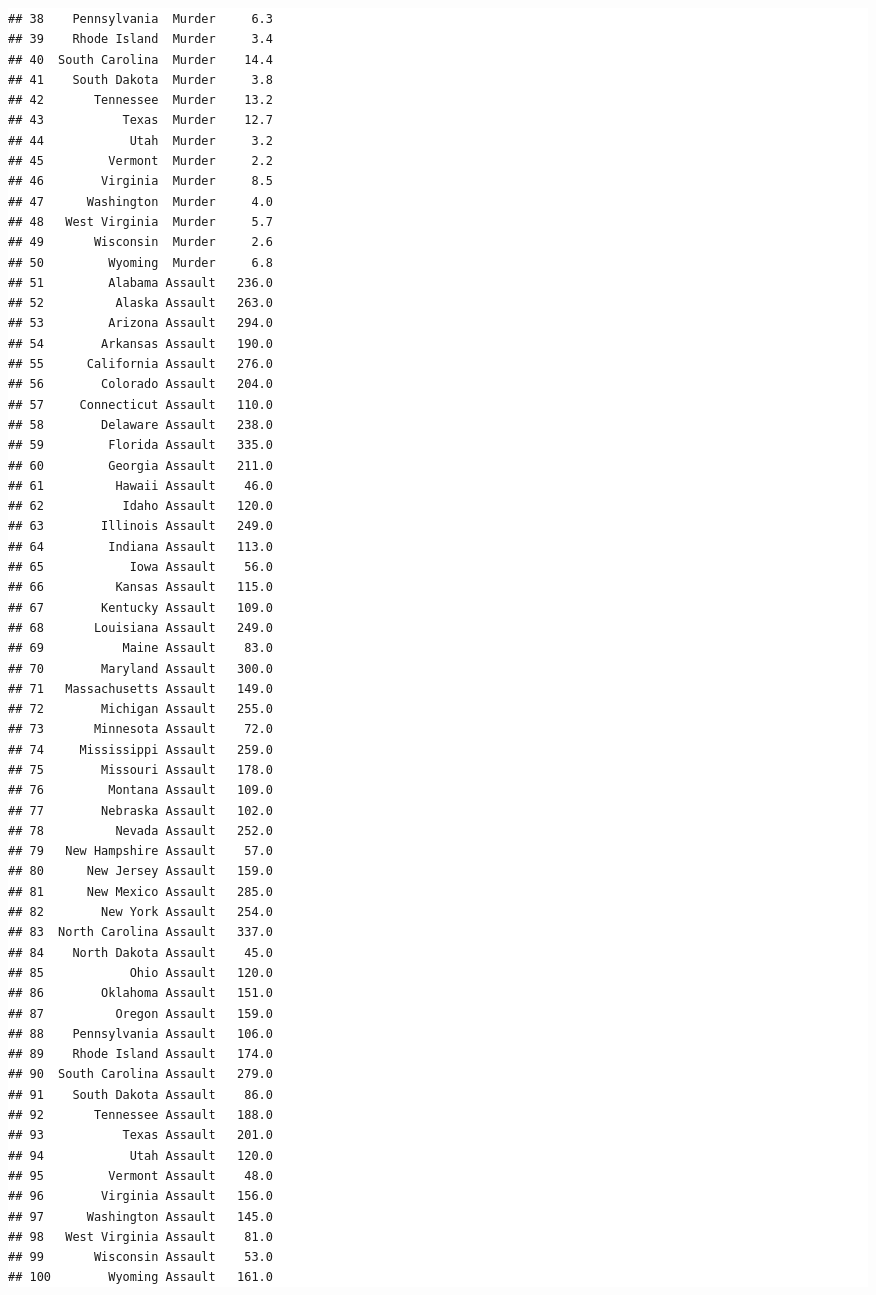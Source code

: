```
## 38    Pennsylvania  Murder     6.3
## 39    Rhode Island  Murder     3.4
## 40  South Carolina  Murder    14.4
## 41    South Dakota  Murder     3.8
## 42       Tennessee  Murder    13.2
## 43           Texas  Murder    12.7
## 44            Utah  Murder     3.2
## 45         Vermont  Murder     2.2
## 46        Virginia  Murder     8.5
## 47      Washington  Murder     4.0
## 48   West Virginia  Murder     5.7
## 49       Wisconsin  Murder     2.6
## 50         Wyoming  Murder     6.8
## 51         Alabama Assault   236.0
## 52          Alaska Assault   263.0
## 53         Arizona Assault   294.0
## 54        Arkansas Assault   190.0
## 55      California Assault   276.0
## 56        Colorado Assault   204.0
## 57     Connecticut Assault   110.0
## 58        Delaware Assault   238.0
## 59         Florida Assault   335.0
## 60         Georgia Assault   211.0
## 61          Hawaii Assault    46.0
## 62           Idaho Assault   120.0
## 63        Illinois Assault   249.0
## 64         Indiana Assault   113.0
## 65            Iowa Assault    56.0
## 66          Kansas Assault   115.0
## 67        Kentucky Assault   109.0
## 68       Louisiana Assault   249.0
## 69           Maine Assault    83.0
## 70        Maryland Assault   300.0
## 71   Massachusetts Assault   149.0
## 72        Michigan Assault   255.0
## 73       Minnesota Assault    72.0
## 74     Mississippi Assault   259.0
## 75        Missouri Assault   178.0
## 76         Montana Assault   109.0
## 77        Nebraska Assault   102.0
## 78          Nevada Assault   252.0
## 79   New Hampshire Assault    57.0
## 80      New Jersey Assault   159.0
## 81      New Mexico Assault   285.0
## 82        New York Assault   254.0
## 83  North Carolina Assault   337.0
## 84    North Dakota Assault    45.0
## 85            Ohio Assault   120.0
## 86        Oklahoma Assault   151.0
## 87          Oregon Assault   159.0
## 88    Pennsylvania Assault   106.0
## 89    Rhode Island Assault   174.0
## 90  South Carolina Assault   279.0
## 91    South Dakota Assault    86.0
## 92       Tennessee Assault   188.0
## 93           Texas Assault   201.0
## 94            Utah Assault   120.0
## 95         Vermont Assault    48.0
## 96        Virginia Assault   156.0
## 97      Washington Assault   145.0
## 98   West Virginia Assault    81.0
## 99       Wisconsin Assault    53.0
## 100        Wyoming Assault   161.0
```